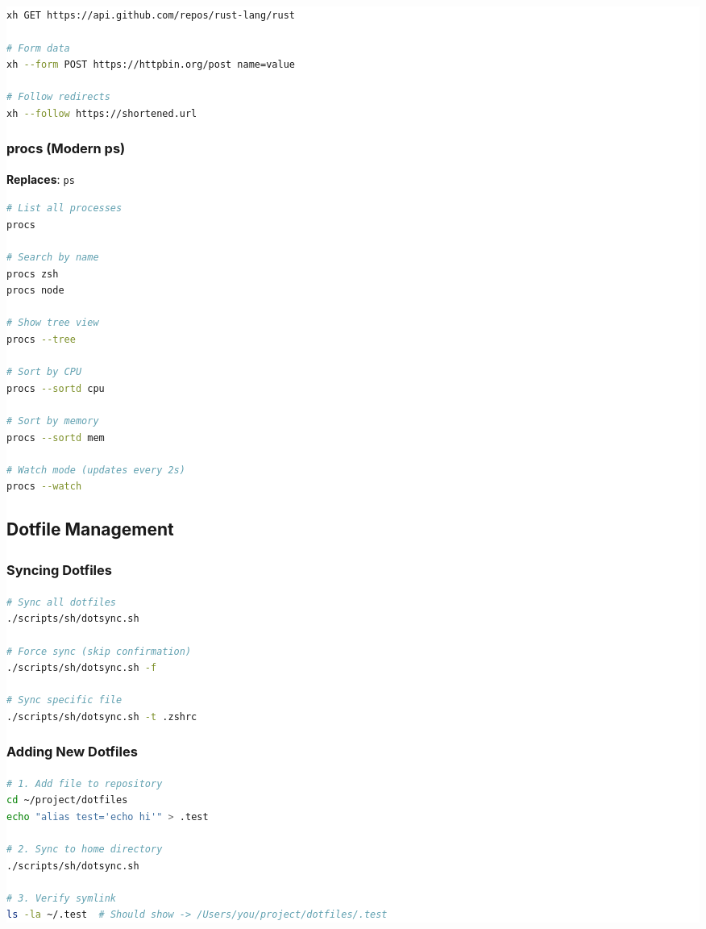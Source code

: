 ```bash
xh GET https://api.github.com/repos/rust-lang/rust

# Form data
xh --form POST https://httpbin.org/post name=value

# Follow redirects
xh --follow https://shortened.url
```

### procs (Modern ps)

**Replaces**: `ps`

```bash
# List all processes
procs

# Search by name
procs zsh
procs node

# Show tree view
procs --tree

# Sort by CPU
procs --sortd cpu

# Sort by memory
procs --sortd mem

# Watch mode (updates every 2s)
procs --watch
```

## Dotfile Management

### Syncing Dotfiles

```bash
# Sync all dotfiles
./scripts/sh/dotsync.sh

# Force sync (skip confirmation)
./scripts/sh/dotsync.sh -f

# Sync specific file
./scripts/sh/dotsync.sh -t .zshrc
```

### Adding New Dotfiles

```bash
# 1. Add file to repository
cd ~/project/dotfiles
echo "alias test='echo hi'" > .test

# 2. Sync to home directory
./scripts/sh/dotsync.sh

# 3. Verify symlink
ls -la ~/.test  # Should show -> /Users/you/project/dotfiles/.test
```
